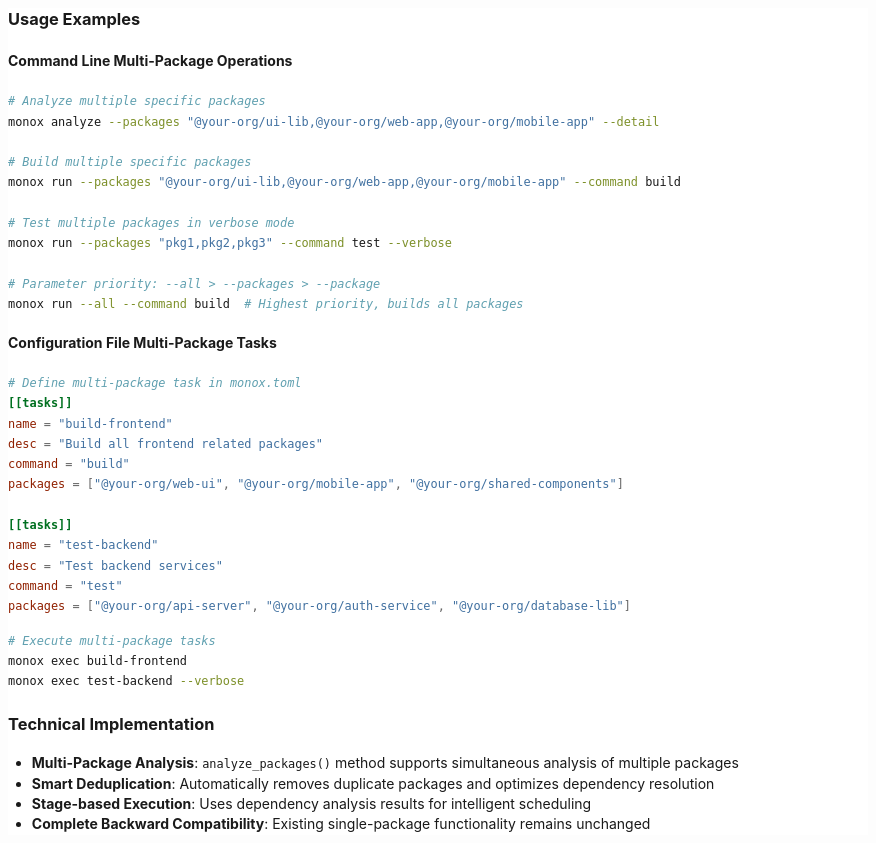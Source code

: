 ### Usage Examples

#### Command Line Multi-Package Operations

```bash
# Analyze multiple specific packages
monox analyze --packages "@your-org/ui-lib,@your-org/web-app,@your-org/mobile-app" --detail

# Build multiple specific packages
monox run --packages "@your-org/ui-lib,@your-org/web-app,@your-org/mobile-app" --command build

# Test multiple packages in verbose mode
monox run --packages "pkg1,pkg2,pkg3" --command test --verbose

# Parameter priority: --all > --packages > --package
monox run --all --command build  # Highest priority, builds all packages
```

#### Configuration File Multi-Package Tasks

```toml
# Define multi-package task in monox.toml
[[tasks]]
name = "build-frontend"
desc = "Build all frontend related packages"
command = "build"
packages = ["@your-org/web-ui", "@your-org/mobile-app", "@your-org/shared-components"]

[[tasks]]
name = "test-backend"
desc = "Test backend services"
command = "test"
packages = ["@your-org/api-server", "@your-org/auth-service", "@your-org/database-lib"]
```

```bash
# Execute multi-package tasks
monox exec build-frontend
monox exec test-backend --verbose
```

### Technical Implementation

- **Multi-Package Analysis**: `analyze_packages()` method supports simultaneous analysis of multiple packages
- **Smart Deduplication**: Automatically removes duplicate packages and optimizes dependency resolution
- **Stage-based Execution**: Uses dependency analysis results for intelligent scheduling
- **Complete Backward Compatibility**: Existing single-package functionality remains unchanged 